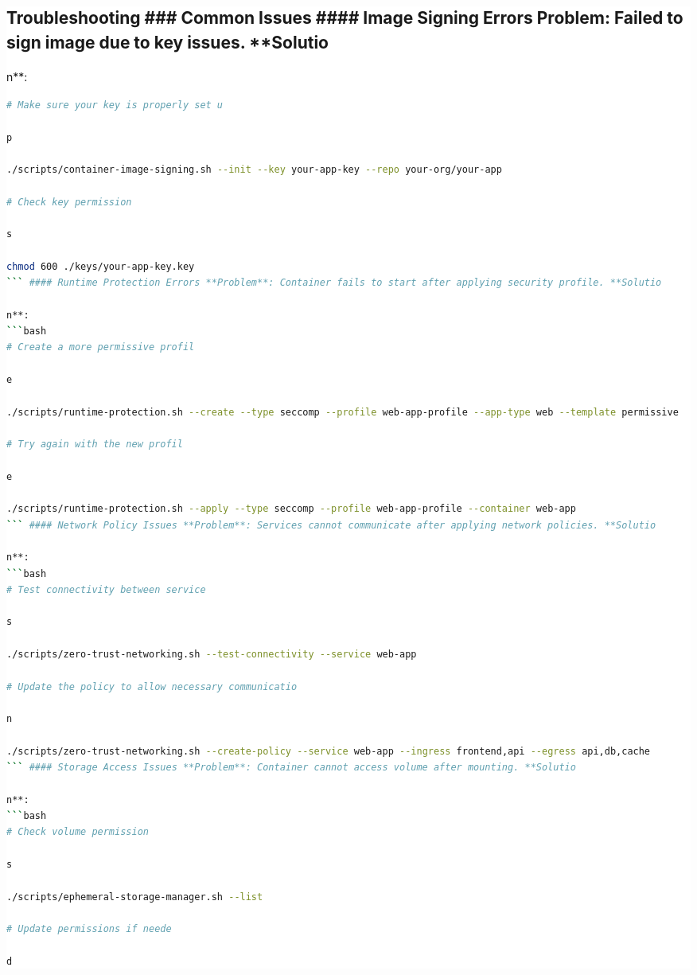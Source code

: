 ## Troubleshooting ### Common Issues #### Image Signing Errors **Problem**: Failed to sign image due to key issues. **Solutio

n**:

```bash
# Make sure your key is properly set u

p

./scripts/container-image-signing.sh --init --key your-app-key --repo your-org/your-app

# Check key permission

s

chmod 600 ./keys/your-app-key.key
``` #### Runtime Protection Errors **Problem**: Container fails to start after applying security profile. **Solutio

n**:
```bash
# Create a more permissive profil

e

./scripts/runtime-protection.sh --create --type seccomp --profile web-app-profile --app-type web --template permissive

# Try again with the new profil

e

./scripts/runtime-protection.sh --apply --type seccomp --profile web-app-profile --container web-app
``` #### Network Policy Issues **Problem**: Services cannot communicate after applying network policies. **Solutio

n**:
```bash
# Test connectivity between service

s

./scripts/zero-trust-networking.sh --test-connectivity --service web-app

# Update the policy to allow necessary communicatio

n

./scripts/zero-trust-networking.sh --create-policy --service web-app --ingress frontend,api --egress api,db,cache
``` #### Storage Access Issues **Problem**: Container cannot access volume after mounting. **Solutio

n**:
```bash
# Check volume permission

s

./scripts/ephemeral-storage-manager.sh --list

# Update permissions if neede

d

```